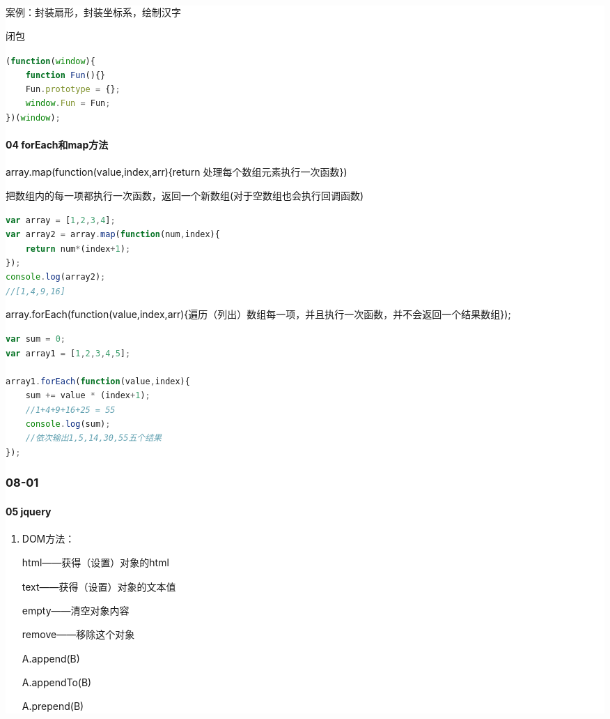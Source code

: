 案例：封装扇形，封装坐标系，绘制汉字

闭包
~~~javascript
(function(window){
	function Fun(){}
	Fun.prototype = {};
	window.Fun = Fun;
})(window);
~~~

#### 04 forEach和map方法

array.map(function(value,index,arr){return 处理每个数组元素执行一次函数})

把数组内的每一项都执行一次函数，返回一个新数组(对于空数组也会执行回调函数)

~~~javascript
var array = [1,2,3,4];
var array2 = array.map(function(num,index){
	return num*(index+1); 
});
console.log(array2); 
//[1,4,9,16]
~~~

array.forEach(function(value,index,arr){遍历（列出）数组每一项，并且执行一次函数，并不会返回一个结果数组});

~~~javascript
var sum = 0;
var array1 = [1,2,3,4,5];

array1.forEach(function(value,index){
	sum += value * (index+1);
	//1+4+9+16+25 = 55
	console.log(sum);
	//依次输出1,5,14,30,55五个结果
});
~~~
### 08-01

#### 05 jquery

1. DOM方法：

   html——获得（设置）对象的html

   text——获得（设置）对象的文本值

   empty——清空对象内容

   remove——移除这个对象

   A.append(B) 

   A.appendTo(B)

   A.prepend(B)
